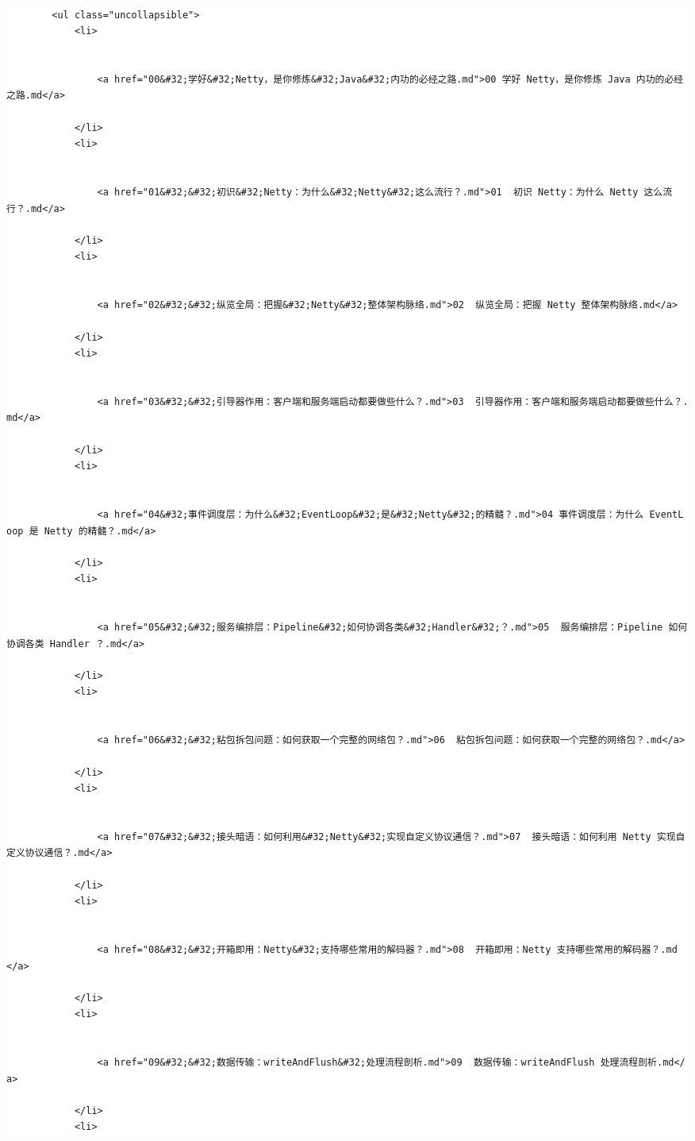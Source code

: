             <ul class="uncollapsible">
                <li>

                    
                    <a href="00&#32;学好&#32;Netty，是你修炼&#32;Java&#32;内功的必经之路.md">00 学好 Netty，是你修炼 Java 内功的必经之路.md</a>

                </li>
                <li>

                    
                    <a href="01&#32;&#32;初识&#32;Netty：为什么&#32;Netty&#32;这么流行？.md">01  初识 Netty：为什么 Netty 这么流行？.md</a>

                </li>
                <li>

                    
                    <a href="02&#32;&#32;纵览全局：把握&#32;Netty&#32;整体架构脉络.md">02  纵览全局：把握 Netty 整体架构脉络.md</a>

                </li>
                <li>

                    
                    <a href="03&#32;&#32;引导器作用：客户端和服务端启动都要做些什么？.md">03  引导器作用：客户端和服务端启动都要做些什么？.md</a>

                </li>
                <li>

                    
                    <a href="04&#32;事件调度层：为什么&#32;EventLoop&#32;是&#32;Netty&#32;的精髓？.md">04 事件调度层：为什么 EventLoop 是 Netty 的精髓？.md</a>

                </li>
                <li>

                    
                    <a href="05&#32;&#32;服务编排层：Pipeline&#32;如何协调各类&#32;Handler&#32;？.md">05  服务编排层：Pipeline 如何协调各类 Handler ？.md</a>

                </li>
                <li>

                    
                    <a href="06&#32;&#32;粘包拆包问题：如何获取一个完整的网络包？.md">06  粘包拆包问题：如何获取一个完整的网络包？.md</a>

                </li>
                <li>

                    
                    <a href="07&#32;&#32;接头暗语：如何利用&#32;Netty&#32;实现自定义协议通信？.md">07  接头暗语：如何利用 Netty 实现自定义协议通信？.md</a>

                </li>
                <li>

                    
                    <a href="08&#32;&#32;开箱即用：Netty&#32;支持哪些常用的解码器？.md">08  开箱即用：Netty 支持哪些常用的解码器？.md</a>

                </li>
                <li>

                    
                    <a href="09&#32;&#32;数据传输：writeAndFlush&#32;处理流程剖析.md">09  数据传输：writeAndFlush 处理流程剖析.md</a>

                </li>
                <li>
